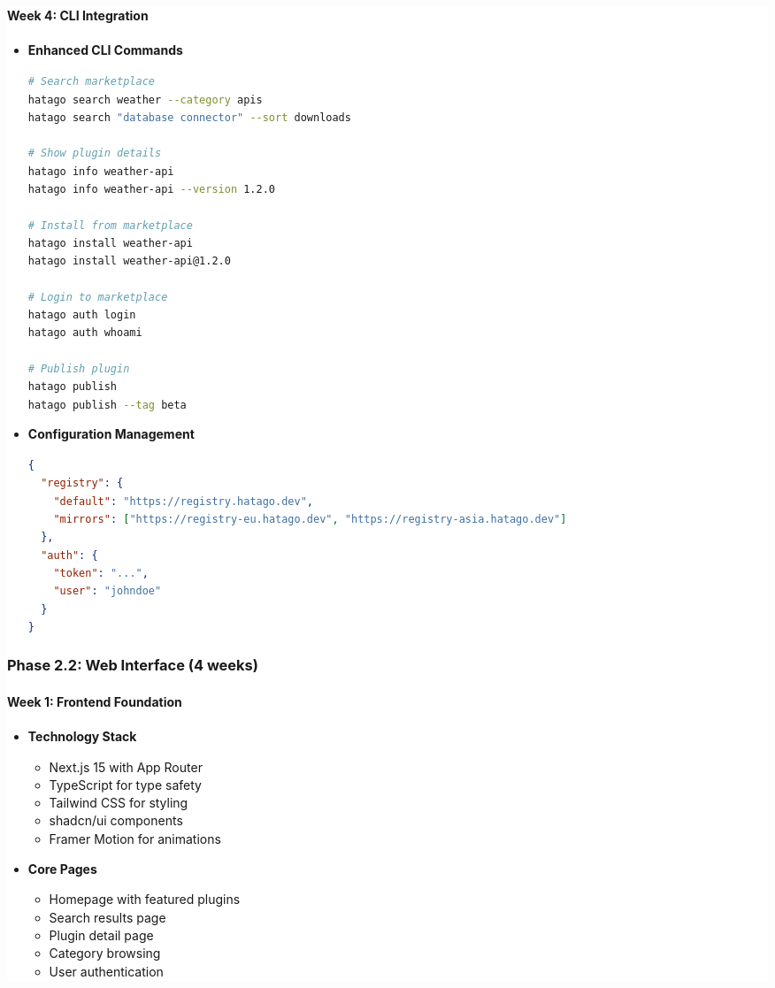 #### Week 4: CLI Integration

- **Enhanced CLI Commands**

  ```bash
  # Search marketplace
  hatago search weather --category apis
  hatago search "database connector" --sort downloads

  # Show plugin details
  hatago info weather-api
  hatago info weather-api --version 1.2.0

  # Install from marketplace
  hatago install weather-api
  hatago install weather-api@1.2.0

  # Login to marketplace
  hatago auth login
  hatago auth whoami

  # Publish plugin
  hatago publish
  hatago publish --tag beta
  ```

- **Configuration Management**
  ```json
  {
    "registry": {
      "default": "https://registry.hatago.dev",
      "mirrors": ["https://registry-eu.hatago.dev", "https://registry-asia.hatago.dev"]
    },
    "auth": {
      "token": "...",
      "user": "johndoe"
    }
  }
  ```

### Phase 2.2: Web Interface (4 weeks)

#### Week 1: Frontend Foundation

- **Technology Stack**
  - Next.js 15 with App Router
  - TypeScript for type safety
  - Tailwind CSS for styling
  - shadcn/ui components
  - Framer Motion for animations

- **Core Pages**
  - Homepage with featured plugins
  - Search results page
  - Plugin detail page
  - Category browsing
  - User authentication
